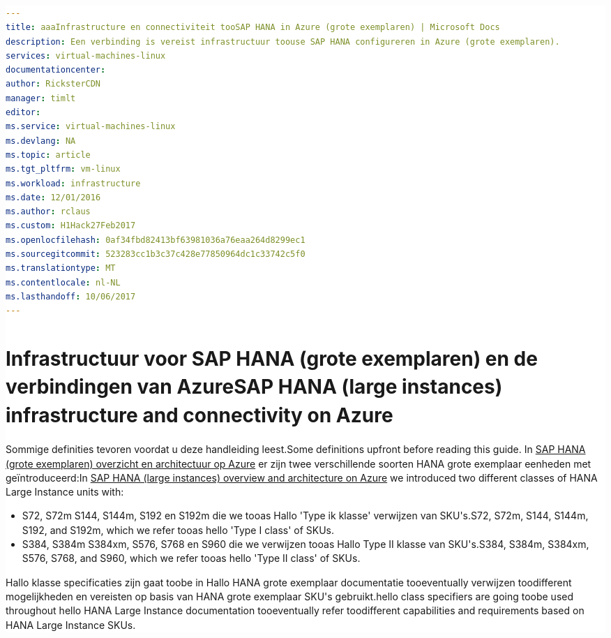 ```yaml
---
title: aaaInfrastructure en connectiviteit tooSAP HANA in Azure (grote exemplaren) | Microsoft Docs
description: Een verbinding is vereist infrastructuur toouse SAP HANA configureren in Azure (grote exemplaren).
services: virtual-machines-linux
documentationcenter: 
author: RicksterCDN
manager: timlt
editor: 
ms.service: virtual-machines-linux
ms.devlang: NA
ms.topic: article
ms.tgt_pltfrm: vm-linux
ms.workload: infrastructure
ms.date: 12/01/2016
ms.author: rclaus
ms.custom: H1Hack27Feb2017
ms.openlocfilehash: 0af34fbd82413bf63981036a76eaa264d8299ec1
ms.sourcegitcommit: 523283cc1b3c37c428e77850964dc1c33742c5f0
ms.translationtype: MT
ms.contentlocale: nl-NL
ms.lasthandoff: 10/06/2017
---
```

# <a name="sap-hana-large-instances-infrastructure-and-connectivity-on-azure"></a><span data-ttu-id="2366c-103">Infrastructuur voor SAP HANA (grote exemplaren) en de verbindingen van Azure</span><span class="sxs-lookup"><span data-stu-id="2366c-103">SAP HANA (large instances) infrastructure and connectivity on Azure</span></span> 

<span data-ttu-id="2366c-104">Sommige definities tevoren voordat u deze handleiding leest.</span><span class="sxs-lookup"><span data-stu-id="2366c-104">Some definitions upfront before reading this guide.</span></span> <span data-ttu-id="2366c-105">In [SAP HANA (grote exemplaren) overzicht en architectuur op Azure](https://docs.microsoft.com/azure/virtual-machines/workloads/sap/hana-overview-architecture) er zijn twee verschillende soorten HANA grote exemplaar eenheden met geïntroduceerd:</span><span class="sxs-lookup"><span data-stu-id="2366c-105">In [SAP HANA (large instances) overview and architecture on Azure](https://docs.microsoft.com/azure/virtual-machines/workloads/sap/hana-overview-architecture) we introduced two different classes of HANA Large Instance units with:</span></span>

- <span data-ttu-id="2366c-106">S72, S72m S144, S144m, S192 en S192m die we tooas Hallo 'Type ik klasse' verwijzen van SKU's.</span><span class="sxs-lookup"><span data-stu-id="2366c-106">S72, S72m, S144, S144m, S192, and S192m, which we refer tooas hello 'Type I class' of SKUs.</span></span>
- <span data-ttu-id="2366c-107">S384, S384m S384xm, S576, S768 en S960 die we verwijzen tooas Hallo Type II klasse van SKU's.</span><span class="sxs-lookup"><span data-stu-id="2366c-107">S384, S384m, S384xm, S576, S768, and S960, which we refer tooas hello 'Type II class' of SKUs.</span></span>

<span data-ttu-id="2366c-108">Hallo klasse specificaties zijn gaat toobe in Hallo HANA grote exemplaar documentatie tooeventually verwijzen toodifferent mogelijkheden en vereisten op basis van HANA grote exemplaar SKU's gebruikt.</span><span class="sxs-lookup"><span data-stu-id="2366c-108">hello class specifiers are going toobe used throughout hello HANA Large Instance documentation tooeventually refer toodifferent capabilities and requirements based on HANA Large Instance SKUs.</span></span>
